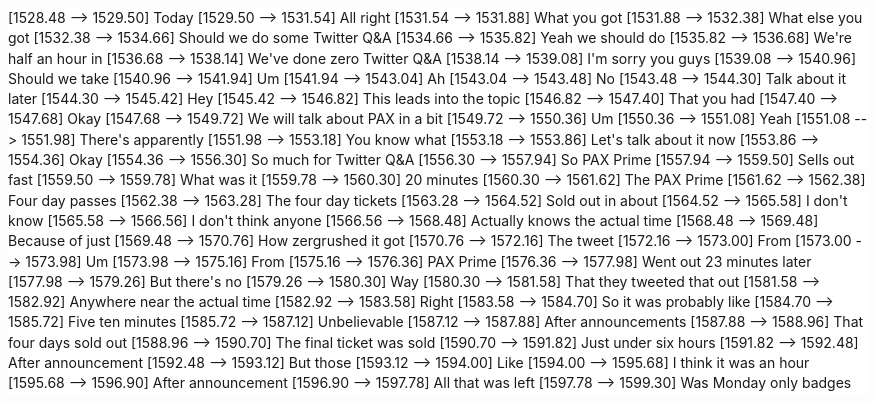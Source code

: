 [1528.48 --> 1529.50]  Today
[1529.50 --> 1531.54]  All right
[1531.54 --> 1531.88]  What you got
[1531.88 --> 1532.38]  What else you got
[1532.38 --> 1534.66]  Should we do some Twitter Q&A
[1534.66 --> 1535.82]  Yeah we should do
[1535.82 --> 1536.68]  We're half an hour in
[1536.68 --> 1538.14]  We've done zero Twitter Q&A
[1538.14 --> 1539.08]  I'm sorry you guys
[1539.08 --> 1540.96]  Should we take
[1540.96 --> 1541.94]  Um
[1541.94 --> 1543.04]  Ah
[1543.04 --> 1543.48]  No
[1543.48 --> 1544.30]  Talk about it later
[1544.30 --> 1545.42]  Hey
[1545.42 --> 1546.82]  This leads into the topic
[1546.82 --> 1547.40]  That you had
[1547.40 --> 1547.68]  Okay
[1547.68 --> 1549.72]  We will talk about PAX in a bit
[1549.72 --> 1550.36]  Um
[1550.36 --> 1551.08]  Yeah
[1551.08 --> 1551.98]  There's apparently
[1551.98 --> 1553.18]  You know what
[1553.18 --> 1553.86]  Let's talk about it now
[1553.86 --> 1554.36]  Okay
[1554.36 --> 1556.30]  So much for Twitter Q&A
[1556.30 --> 1557.94]  So PAX Prime
[1557.94 --> 1559.50]  Sells out fast
[1559.50 --> 1559.78]  What was it
[1559.78 --> 1560.30]  20 minutes
[1560.30 --> 1561.62]  The PAX Prime
[1561.62 --> 1562.38]  Four day passes
[1562.38 --> 1563.28]  The four day tickets
[1563.28 --> 1564.52]  Sold out in about
[1564.52 --> 1565.58]  I don't know
[1565.58 --> 1566.56]  I don't think anyone
[1566.56 --> 1568.48]  Actually knows the actual time
[1568.48 --> 1569.48]  Because of just
[1569.48 --> 1570.76]  How zergrushed it got
[1570.76 --> 1572.16]  The tweet
[1572.16 --> 1573.00]  From
[1573.00 --> 1573.98]  Um
[1573.98 --> 1575.16]  From
[1575.16 --> 1576.36]  PAX Prime
[1576.36 --> 1577.98]  Went out 23 minutes later
[1577.98 --> 1579.26]  But there's no
[1579.26 --> 1580.30]  Way
[1580.30 --> 1581.58]  That they tweeted that out
[1581.58 --> 1582.92]  Anywhere near the actual time
[1582.92 --> 1583.58]  Right
[1583.58 --> 1584.70]  So it was probably like
[1584.70 --> 1585.72]  Five ten minutes
[1585.72 --> 1587.12]  Unbelievable
[1587.12 --> 1587.88]  After announcements
[1587.88 --> 1588.96]  That four days sold out
[1588.96 --> 1590.70]  The final ticket was sold
[1590.70 --> 1591.82]  Just under six hours
[1591.82 --> 1592.48]  After announcement
[1592.48 --> 1593.12]  But those
[1593.12 --> 1594.00]  Like
[1594.00 --> 1595.68]  I think it was an hour
[1595.68 --> 1596.90]  After announcement
[1596.90 --> 1597.78]  All that was left
[1597.78 --> 1599.30]  Was Monday only badges